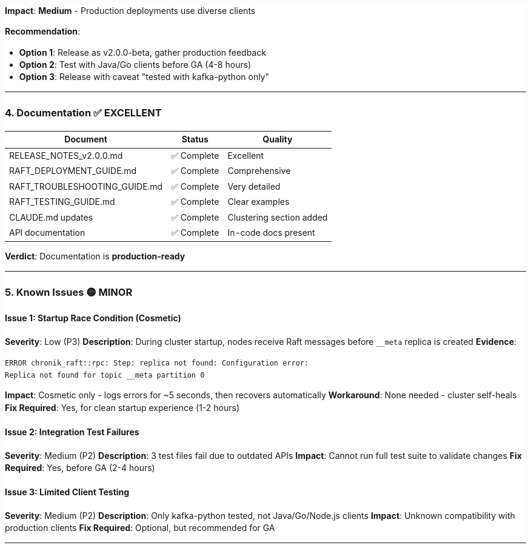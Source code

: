 **Impact**: **Medium** - Production deployments use diverse clients

**Recommendation**:
- **Option 1**: Release as v2.0.0-beta, gather production feedback
- **Option 2**: Test with Java/Go clients before GA (4-8 hours)
- **Option 3**: Release with caveat "tested with kafka-python only"

---

### 4. Documentation ✅ EXCELLENT

| Document | Status | Quality |
|----------|--------|---------|
| RELEASE_NOTES_v2.0.0.md | ✅ Complete | Excellent |
| RAFT_DEPLOYMENT_GUIDE.md | ✅ Complete | Comprehensive |
| RAFT_TROUBLESHOOTING_GUIDE.md | ✅ Complete | Very detailed |
| RAFT_TESTING_GUIDE.md | ✅ Complete | Clear examples |
| CLAUDE.md updates | ✅ Complete | Clustering section added |
| API documentation | ✅ Complete | In-code docs present |

**Verdict**: Documentation is **production-ready**

---

### 5. Known Issues 🟡 MINOR

#### Issue 1: Startup Race Condition (Cosmetic)
**Severity**: Low (P3)
**Description**: During cluster startup, nodes receive Raft messages before `__meta` replica is created
**Evidence**:
```
ERROR chronik_raft::rpc: Step: replica not found: Configuration error:
Replica not found for topic __meta partition 0
```
**Impact**: Cosmetic only - logs errors for ~5 seconds, then recovers automatically
**Workaround**: None needed - cluster self-heals
**Fix Required**: Yes, for clean startup experience (1-2 hours)

#### Issue 2: Integration Test Failures
**Severity**: Medium (P2)
**Description**: 3 test files fail due to outdated APIs
**Impact**: Cannot run full test suite to validate changes
**Fix Required**: Yes, before GA (2-4 hours)

#### Issue 3: Limited Client Testing
**Severity**: Medium (P2)
**Description**: Only kafka-python tested, not Java/Go/Node.js clients
**Impact**: Unknown compatibility with production clients
**Fix Required**: Optional, but recommended for GA

---